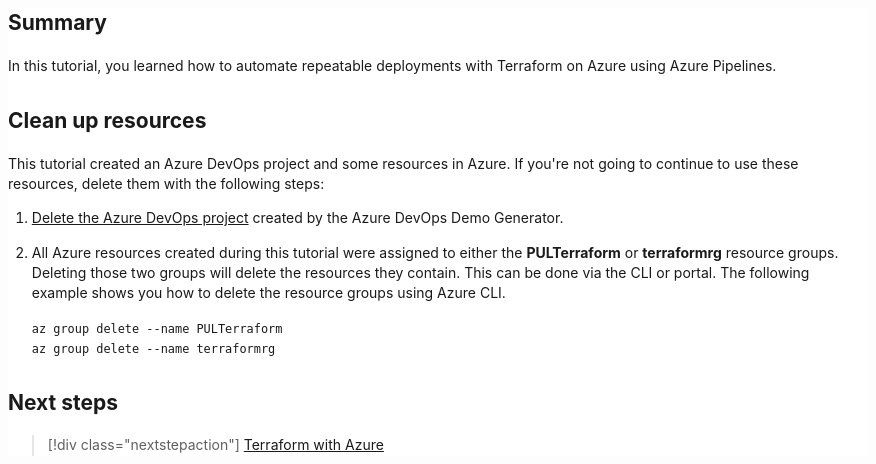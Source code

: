 ## Summary

In this tutorial, you learned how to automate repeatable deployments with Terraform on Azure using Azure Pipelines.

## Clean up resources

This tutorial created an Azure DevOps project and some resources in Azure. If you're not going to continue to use these resources, delete them with the following steps:

1. [Delete the Azure DevOps project](../../organizations/projects/delete-project.md) created by the Azure DevOps Demo Generator.

1. All Azure resources created during this tutorial were assigned to either the **PULTerraform** or **terraformrg** resource groups. Deleting those two groups will delete the resources they contain. This can be done via the CLI or portal. The following example shows you how to delete the resource groups using Azure CLI.

    ```azurecli-interactive
    az group delete --name PULTerraform
    az group delete --name terraformrg
	```

## Next steps

> [!div class="nextstepaction"]
> [Terraform with Azure](https://docs.microsoft.com/azure/developer/terraform/overview)

